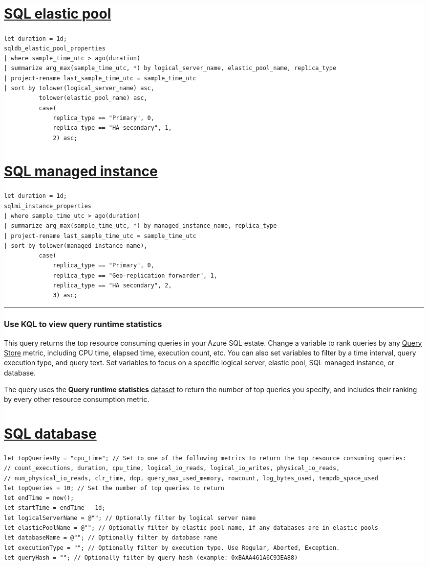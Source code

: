 # [SQL elastic pool](#tab/sqlep)

```kusto
let duration = 1d;
sqldb_elastic_pool_properties
| where sample_time_utc > ago(duration)
| summarize arg_max(sample_time_utc, *) by logical_server_name, elastic_pool_name, replica_type
| project-rename last_sample_time_utc = sample_time_utc
| sort by tolower(logical_server_name) asc,
          tolower(elastic_pool_name) asc,
          case(
              replica_type == "Primary", 0,
              replica_type == "HA secondary", 1,
              2) asc;
```

# [SQL managed instance](#tab/sqlmi)

```kusto
let duration = 1d;
sqlmi_instance_properties
| where sample_time_utc > ago(duration)
| summarize arg_max(sample_time_utc, *) by managed_instance_name, replica_type
| project-rename last_sample_time_utc = sample_time_utc
| sort by tolower(managed_instance_name),
          case(
              replica_type == "Primary", 0,
              replica_type == "Geo-replication forwarder", 1,
              replica_type == "HA secondary", 2,
              3) asc;
```

---

### Use KQL to view query runtime statistics

This query returns the top resource consuming queries in your Azure SQL estate. Change a variable to rank queries by any [Query Store](/sql/relational-databases/performance/monitoring-performance-by-using-the-query-store) metric, including CPU time, elapsed time, execution count, etc. You can also set variables to filter by a time interval, query execution type, and query text. Set variables to focus on a specific logical server, elastic pool, SQL managed instance, or database.

The query uses the **Query runtime statistics** [dataset](database-watcher-data.md#datasets) to return the number of top queries you specify, and includes their ranking by every other resource consumption metric.

# [SQL database](#tab/sqldb)

```kusto
let topQueriesBy = "cpu_time"; // Set to one of the following metrics to return the top resource consuming queries:
// count_executions, duration, cpu_time, logical_io_reads, logical_io_writes, physical_io_reads, 
// num_physical_io_reads, clr_time, dop, query_max_used_memory, rowcount, log_bytes_used, tempdb_space_used 
let topQueries = 10; // Set the number of top queries to return
let endTime = now();
let startTime = endTime - 1d;
let logicalServerName = @""; // Optionally filter by logical server name
let elasticPoolName = @""; // Optionally filter by elastic pool name, if any databases are in elastic pools
let databaseName = @""; // Optionally filter by database name
let executionType = ""; // Optionally filter by execution type. Use Regular, Aborted, Exception.
let queryHash = ""; // Optionally filter by query hash (example: 0xBAAA461A6C93EA88)
```